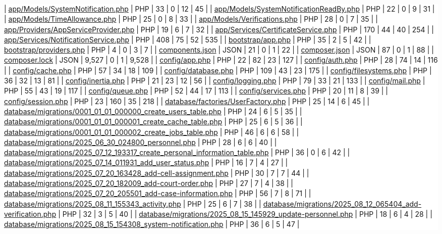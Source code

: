 | [app/Models/SystemNotification.php](/app/Models/SystemNotification.php) | PHP | 33 | 0 | 12 | 45 |
| [app/Models/SystemNotificationReadBy.php](/app/Models/SystemNotificationReadBy.php) | PHP | 22 | 0 | 9 | 31 |
| [app/Models/TimeAllowance.php](/app/Models/TimeAllowance.php) | PHP | 25 | 0 | 8 | 33 |
| [app/Models/Verifications.php](/app/Models/Verifications.php) | PHP | 28 | 0 | 7 | 35 |
| [app/Providers/AppServiceProvider.php](/app/Providers/AppServiceProvider.php) | PHP | 19 | 6 | 7 | 32 |
| [app/Services/CertificateService.php](/app/Services/CertificateService.php) | PHP | 170 | 44 | 40 | 254 |
| [app/Services/NotificationService.php](/app/Services/NotificationService.php) | PHP | 408 | 75 | 52 | 535 |
| [bootstrap/app.php](/bootstrap/app.php) | PHP | 35 | 2 | 5 | 42 |
| [bootstrap/providers.php](/bootstrap/providers.php) | PHP | 4 | 0 | 3 | 7 |
| [components.json](/components.json) | JSON | 21 | 0 | 1 | 22 |
| [composer.json](/composer.json) | JSON | 87 | 0 | 1 | 88 |
| [composer.lock](/composer.lock) | JSON | 9,527 | 0 | 1 | 9,528 |
| [config/app.php](/config/app.php) | PHP | 22 | 82 | 23 | 127 |
| [config/auth.php](/config/auth.php) | PHP | 28 | 74 | 14 | 116 |
| [config/cache.php](/config/cache.php) | PHP | 57 | 34 | 18 | 109 |
| [config/database.php](/config/database.php) | PHP | 109 | 43 | 23 | 175 |
| [config/filesystems.php](/config/filesystems.php) | PHP | 36 | 32 | 13 | 81 |
| [config/inertia.php](/config/inertia.php) | PHP | 21 | 23 | 12 | 56 |
| [config/logging.php](/config/logging.php) | PHP | 79 | 33 | 21 | 133 |
| [config/mail.php](/config/mail.php) | PHP | 55 | 43 | 19 | 117 |
| [config/queue.php](/config/queue.php) | PHP | 52 | 44 | 17 | 113 |
| [config/services.php](/config/services.php) | PHP | 20 | 11 | 8 | 39 |
| [config/session.php](/config/session.php) | PHP | 23 | 160 | 35 | 218 |
| [database/factories/UserFactory.php](/database/factories/UserFactory.php) | PHP | 25 | 14 | 6 | 45 |
| [database/migrations/0001\_01\_01\_000000\_create\_users\_table.php](/database/migrations/0001_01_01_000000_create_users_table.php) | PHP | 24 | 6 | 5 | 35 |
| [database/migrations/0001\_01\_01\_000001\_create\_cache\_table.php](/database/migrations/0001_01_01_000001_create_cache_table.php) | PHP | 25 | 6 | 5 | 36 |
| [database/migrations/0001\_01\_01\_000002\_create\_jobs\_table.php](/database/migrations/0001_01_01_000002_create_jobs_table.php) | PHP | 46 | 6 | 6 | 58 |
| [database/migrations/2025\_06\_30\_024800\_personnel.php](/database/migrations/2025_06_30_024800_personnel.php) | PHP | 28 | 6 | 6 | 40 |
| [database/migrations/2025\_07\_12\_193317\_create\_personal\_information\_table.php](/database/migrations/2025_07_12_193317_create_personal_information_table.php) | PHP | 36 | 0 | 6 | 42 |
| [database/migrations/2025\_07\_14\_011931\_add\_user\_status.php](/database/migrations/2025_07_14_011931_add_user_status.php) | PHP | 16 | 7 | 4 | 27 |
| [database/migrations/2025\_07\_20\_163428\_add-cell-assignment.php](/database/migrations/2025_07_20_163428_add-cell-assignment.php) | PHP | 30 | 7 | 7 | 44 |
| [database/migrations/2025\_07\_20\_182009\_add-court-order.php](/database/migrations/2025_07_20_182009_add-court-order.php) | PHP | 27 | 7 | 4 | 38 |
| [database/migrations/2025\_07\_20\_205501\_add-case-information.php](/database/migrations/2025_07_20_205501_add-case-information.php) | PHP | 56 | 7 | 8 | 71 |
| [database/migrations/2025\_08\_11\_155343\_activity.php](/database/migrations/2025_08_11_155343_activity.php) | PHP | 25 | 6 | 7 | 38 |
| [database/migrations/2025\_08\_12\_065404\_add-verification.php](/database/migrations/2025_08_12_065404_add-verification.php) | PHP | 32 | 3 | 5 | 40 |
| [database/migrations/2025\_08\_15\_145929\_update-personnel.php](/database/migrations/2025_08_15_145929_update-personnel.php) | PHP | 18 | 6 | 4 | 28 |
| [database/migrations/2025\_08\_15\_154308\_system-notification.php](/database/migrations/2025_08_15_154308_system-notification.php) | PHP | 36 | 6 | 5 | 47 |